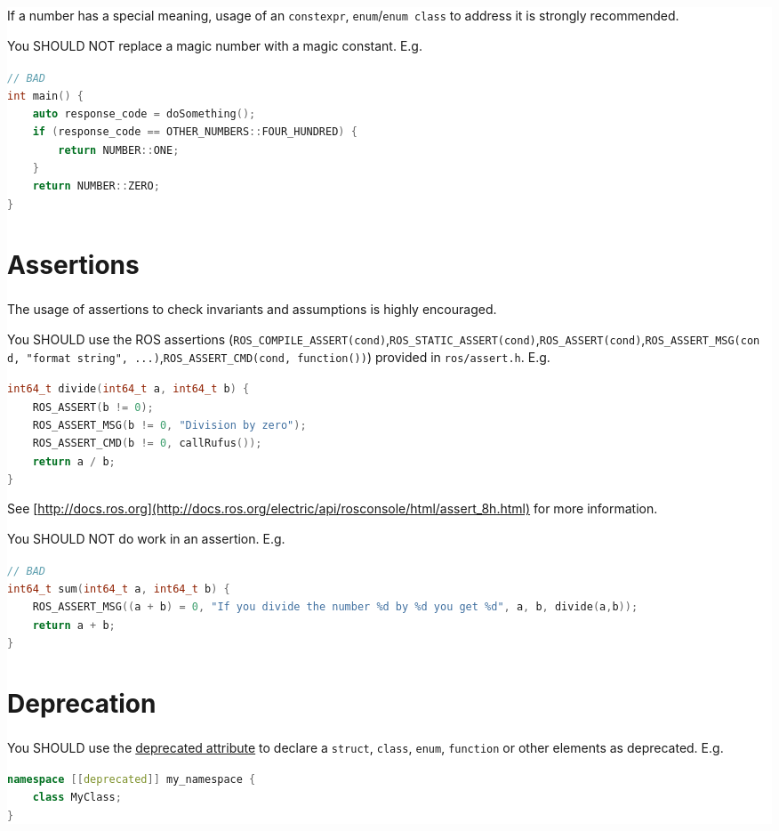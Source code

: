 If a number has a special meaning, usage of an `constexpr`, `enum`/`enum class` to address it is strongly recommended.

You SHOULD NOT replace a magic number with a magic constant.
E.g.
```C++
// BAD
int main() {
    auto response_code = doSomething();
    if (response_code == OTHER_NUMBERS::FOUR_HUNDRED) {
        return NUMBER::ONE;
    }
    return NUMBER::ZERO;
}
```
<a id="assertions"></a>
# Assertions

The usage of assertions to check invariants and assumptions is highly encouraged.

You SHOULD use the ROS assertions (`ROS_COMPILE_ASSERT(cond)`,`ROS_STATIC_ASSERT(cond)`,`ROS_ASSERT(cond)`,`ROS_ASSERT_MSG(cond, "format string", ...)`,`ROS_ASSERT_CMD(cond, function())`) provided in `ros/assert.h`.
E.g.
```C++
int64_t divide(int64_t a, int64_t b) {    
    ROS_ASSERT(b != 0);
    ROS_ASSERT_MSG(b != 0, "Division by zero");
    ROS_ASSERT_CMD(b != 0, callRufus());
    return a / b;
}
```
See [http://docs.ros.org](http://docs.ros.org/electric/api/rosconsole/html/assert_8h.html) for more information.

You SHOULD NOT do work in an assertion.
E.g.
```C++
// BAD
int64_t sum(int64_t a, int64_t b) {
    ROS_ASSERT_MSG((a + b) = 0, "If you divide the number %d by %d you get %d", a, b, divide(a,b));
    return a + b;
}
```
<a id="deprecation"></a>
# Deprecation

You SHOULD use the [deprecated attribute](https://en.cppreference.com/w/cpp/language/attributes/deprecated) to declare
a `struct`, `class`, `enum`, `function` or other elements as deprecated.
E.g.
```C++
namespace [[deprecated]] my_namespace {
    class MyClass;
}
```
